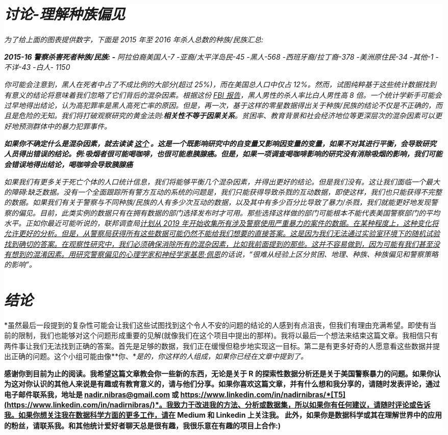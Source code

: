 # *讨论-理解种族偏见*

*为了给上面的图表提供数字，下面是 2015 年至 2016 年杀人总数的种族/民族汇总:*

****2015-16 警察杀害死者种族/民族:
-*** *阿拉伯裔美国人-7
-亚裔/太平洋岛民-45
-黑人-568
-西班牙裔/拉丁裔-378
-美洲原住民-34
-其他-1
-不详-43
-白人- 1150**

*你可能会注意到，黑人在死者中占了不成比例的大部分(超过 25%)，而在美国总人口中仅占 12%。然而，试图纯粹基于这些统计数据找到有意义的结论将意味着我们忽略了它们背后的混杂因素。根据这份 [FBI 报告](https://www.bjs.gov/content/pub/pdf/VIOCRM.PDF)，黑人男性的杀人率比白人男性高 8 倍。一个统计学新手可能会过早地得出结论，认为高犯罪率是黑人高死亡率的原因。但是，再一次，基于这样的零星数据得出关于种族/民族的结论不仅是不正确的，而且是危险的无知。我们将打破观察研究的黄金法则:**相关性不等于因果关系**。贫困率、教育背景和社会经济地位等更深层次的混杂因素可以更好地预测群体中的暴力犯罪事件。*

***如果你不确定什么是混杂因素，就去读读* [*这个*](https://en.wikipedia.org/wiki/Confounding) *。这是一个既影响研究中的自变量又影响因变量的变量，如果不对其进行平衡，会导致研究人员得出错误的结论。例:吸烟者很可能喝咖啡，也很可能患胰腺癌。但是，如果一项调查喝咖啡影响的研究没有消除吸烟的影响，我们可能会错误地得出结论，喝咖啡会导致胰腺癌***

*如果我们有更多关于死亡个体的人口统计信息，我们将能够平衡几个混杂因素，并得出更好的结论。但是我们没有。这让我们面临一个最大的障碍:缺乏数据。没有一个全面跟踪所有警方互动的系统的问题是，我们只能获得导致杀戮的互动数据，即使这样，我们也只能获得不完整的数据。如果我们有关于警察与不同种族/民族的人有多少次互动的数据，以及其中有多少百分比导致了暴力/杀戮，我们就能更好地发现警察的偏见。目前，此类实例的数据只有在拥有数据的部门选择发布时才可用。那些选择这样做的部门可能根本不能代表美国警察部门的平均水平。正如你最近可能听说的，联邦调查局[计划从 2019 年开始收集所有涉及警察使用严重暴力的案件的数据。在某种程度上，这种变化将允许更好的分析。但是，从警察局获得所有这些数据可能仍然不能给我们想要的直接答案。这是因为我们无法通过实验室环境下的随机试验找到确切的答案。在观察性研究中，我们必须确保消除所有的混杂因素，比如我前面提到的那些。这并不容易做到，因为可能有我们甚至没有想到的混淆因素。](https://www.cbsnews.com/news/fbi-to-begin-collecting-national-police-use-of-force-data/)[用研究警察偏见的心理学家和神经学家基思·佩恩](https://fivethirtyeight.com/features/why-are-so-many-black-americans-killed-by-police/)的话说，“很难从经验上区分贫困、地理、种族、种族偏见和警察策略的影响”。*

# ***结论***

*虽然最后一段提到的复杂性可能会让我们这些试图找到这个令人不安的问题的结论的人感到有点沮丧，但我们有理由充满希望。即使有当前的限制，我们也能够对这个问题形成重要的见解(就像我们在这个项目中提出的那样)。我将以最后一个想法来结束这篇文章。我相信只有两件事让我们无法找到正确的答案。首先是足够的数据，我们正在缓慢但稳步地实现这一目标。第二是有更多好奇的人愿意看这些数据并提出正确的问题。这个小组可能由像**你、**是的，你这样的人组成，如果你已经在文章中提到了。*

**感谢你到目前为止的阅读。我希望这篇文章教会你一些新的东西，无论是关于 R 的探索性数据分析还是关于美国警察暴力的问题。如果你认为这对你认识的其他人来说是有趣或有教育意义的，请与他们分享。如果你喜欢这篇文章，并有什么想和我分享的，请随时发表评论，通过电子邮件联系我，地址是 nadir.nibras@gmail.com 或 https://www.linkedin.com/in/nadirnibras/*[T5](https://www.linkedin.com/in/nadirnibras/)*。我致力于改进我的方法、分析或数据集，所以如果你有任何建议，请随时评论或告诉我。如果你想关注我在数据科学方面的更多工作，请在 Medium 和 Linkedin 上关注我。
此外，如果你是数据科学或其在理解世界中的应用的粉丝，请联系我。和其他统计爱好者聊天总是很有趣，我很乐意在有趣的项目上合作:)**